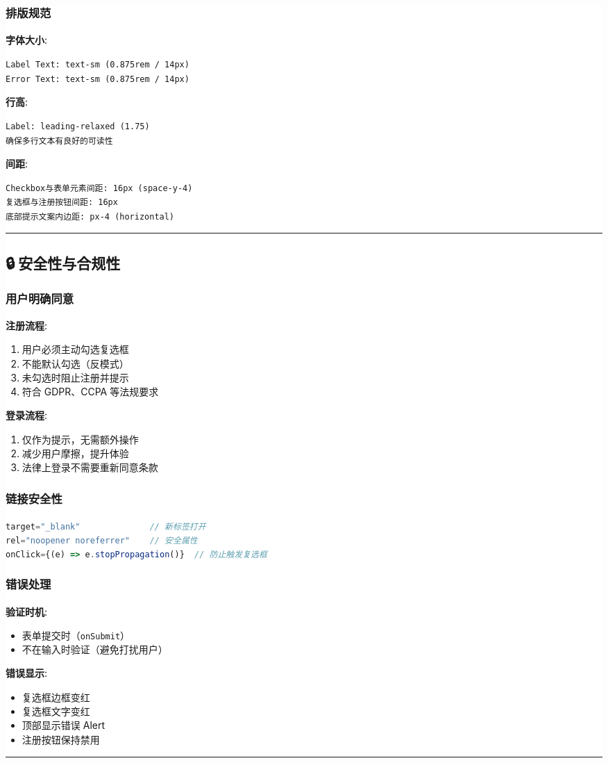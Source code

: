 ### 排版规范

**字体大小**:
```
Label Text: text-sm (0.875rem / 14px)
Error Text: text-sm (0.875rem / 14px)
```

**行高**:
```
Label: leading-relaxed (1.75)
确保多行文本有良好的可读性
```

**间距**:
```
Checkbox与表单元素间距: 16px (space-y-4)
复选框与注册按钮间距: 16px
底部提示文案内边距: px-4 (horizontal)
```

---

## 🔒 安全性与合规性

### 用户明确同意

**注册流程**:
1. 用户必须主动勾选复选框
2. 不能默认勾选（反模式）
3. 未勾选时阻止注册并提示
4. 符合 GDPR、CCPA 等法规要求

**登录流程**:
1. 仅作为提示，无需额外操作
2. 减少用户摩擦，提升体验
3. 法律上登录不需要重新同意条款

### 链接安全性

```typescript
target="_blank"              // 新标签打开
rel="noopener noreferrer"    // 安全属性
onClick={(e) => e.stopPropagation()}  // 防止触发复选框
```

### 错误处理

**验证时机**:
- 表单提交时（`onSubmit`）
- 不在输入时验证（避免打扰用户）

**错误显示**:
- 复选框边框变红
- 复选框文字变红
- 顶部显示错误 Alert
- 注册按钮保持禁用

---